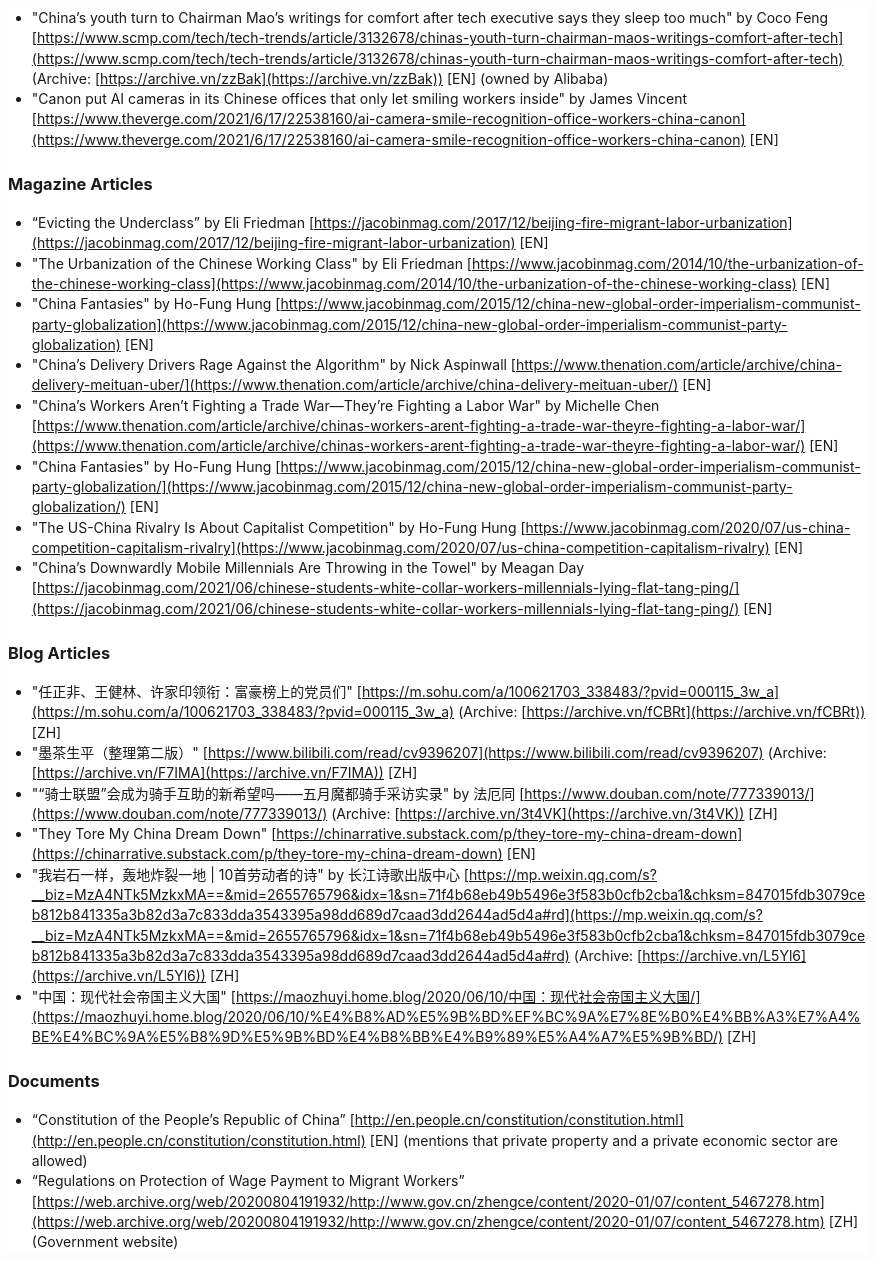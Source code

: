 - "China’s youth turn to Chairman Mao’s writings for comfort after tech executive says they sleep too much" by Coco Feng [https://www.scmp.com/tech/tech-trends/article/3132678/chinas-youth-turn-chairman-maos-writings-comfort-after-tech](https://www.scmp.com/tech/tech-trends/article/3132678/chinas-youth-turn-chairman-maos-writings-comfort-after-tech) (Archive: [https://archive.vn/zzBak](https://archive.vn/zzBak)) [EN] (owned by Alibaba)
- "Canon put AI cameras in its Chinese offices that only let smiling workers inside" by James Vincent [https://www.theverge.com/2021/6/17/22538160/ai-camera-smile-recognition-office-workers-china-canon](https://www.theverge.com/2021/6/17/22538160/ai-camera-smile-recognition-office-workers-china-canon) [EN]
### Magazine Articles
- “Evicting the Underclass” by Eli Friedman [https://jacobinmag.com/2017/12/beijing-fire-migrant-labor-urbanization](https://jacobinmag.com/2017/12/beijing-fire-migrant-labor-urbanization) [EN]
- "The Urbanization of the Chinese Working Class" by Eli Friedman [https://www.jacobinmag.com/2014/10/the-urbanization-of-the-chinese-working-class](https://www.jacobinmag.com/2014/10/the-urbanization-of-the-chinese-working-class) [EN]
- "China Fantasies" by Ho-Fung Hung [https://www.jacobinmag.com/2015/12/china-new-global-order-imperialism-communist-party-globalization](https://www.jacobinmag.com/2015/12/china-new-global-order-imperialism-communist-party-globalization) [EN]
- "China’s Delivery Drivers Rage Against the Algorithm" by Nick Aspinwall [https://www.thenation.com/article/archive/china-delivery-meituan-uber/](https://www.thenation.com/article/archive/china-delivery-meituan-uber/) [EN]
- "China’s Workers Aren’t Fighting a Trade War—They’re Fighting a Labor War" by Michelle Chen [https://www.thenation.com/article/archive/chinas-workers-arent-fighting-a-trade-war-theyre-fighting-a-labor-war/](https://www.thenation.com/article/archive/chinas-workers-arent-fighting-a-trade-war-theyre-fighting-a-labor-war/) [EN]
- "China Fantasies" by Ho-Fung Hung [https://www.jacobinmag.com/2015/12/china-new-global-order-imperialism-communist-party-globalization/](https://www.jacobinmag.com/2015/12/china-new-global-order-imperialism-communist-party-globalization/) [EN]
- "The US-China Rivalry Is About Capitalist Competition" by Ho-Fung Hung [https://www.jacobinmag.com/2020/07/us-china-competition-capitalism-rivalry](https://www.jacobinmag.com/2020/07/us-china-competition-capitalism-rivalry) [EN]
- "China’s Downwardly Mobile Millennials Are Throwing in the Towel" by Meagan Day [https://jacobinmag.com/2021/06/chinese-students-white-collar-workers-millennials-lying-flat-tang-ping/](https://jacobinmag.com/2021/06/chinese-students-white-collar-workers-millennials-lying-flat-tang-ping/) [EN]
### Blog Articles
- "任正非、王健林、许家印领衔：富豪榜上的党员们" [https://m.sohu.com/a/100621703_338483/?pvid=000115_3w_a](https://m.sohu.com/a/100621703_338483/?pvid=000115_3w_a) (Archive: [https://archive.vn/fCBRt](https://archive.vn/fCBRt)) [ZH]
- "墨茶生平（整理第二版）" [https://www.bilibili.com/read/cv9396207](https://www.bilibili.com/read/cv9396207) (Archive: [https://archive.vn/F7IMA](https://archive.vn/F7IMA)) [ZH]
- "“骑士联盟”会成为骑手互助的新希望吗——五月魔都骑手采访实录" by 法厄同 [https://www.douban.com/note/777339013/](https://www.douban.com/note/777339013/) (Archive: [https://archive.vn/3t4VK](https://archive.vn/3t4VK)) [ZH]
- "They Tore My China Dream Down" [https://chinarrative.substack.com/p/they-tore-my-china-dream-down](https://chinarrative.substack.com/p/they-tore-my-china-dream-down) [EN]
- "我岩石一样，轰地炸裂一地 | 10首劳动者的诗" by 长江诗歌出版中心 [https://mp.weixin.qq.com/s?__biz=MzA4NTk5MzkxMA==&mid=2655765796&idx=1&sn=71f4b68eb49b5496e3f583b0cfb2cba1&chksm=847015fdb3079ceb812b841335a3b82d3a7c833dda3543395a98dd689d7caad3dd2644ad5d4a#rd](https://mp.weixin.qq.com/s?__biz=MzA4NTk5MzkxMA==&mid=2655765796&idx=1&sn=71f4b68eb49b5496e3f583b0cfb2cba1&chksm=847015fdb3079ceb812b841335a3b82d3a7c833dda3543395a98dd689d7caad3dd2644ad5d4a#rd) (Archive: [https://archive.vn/L5Yl6](https://archive.vn/L5Yl6)) [ZH]
- "中国：现代社会帝国主义大国" [https://maozhuyi.home.blog/2020/06/10/中国：现代社会帝国主义大国/](https://maozhuyi.home.blog/2020/06/10/%E4%B8%AD%E5%9B%BD%EF%BC%9A%E7%8E%B0%E4%BB%A3%E7%A4%BE%E4%BC%9A%E5%B8%9D%E5%9B%BD%E4%B8%BB%E4%B9%89%E5%A4%A7%E5%9B%BD/) [ZH]
### Documents
- “Constitution of the People’s Republic of China” [http://en.people.cn/constitution/constitution.html](http://en.people.cn/constitution/constitution.html) [EN] (mentions that private property and a private economic sector are allowed)
- “Regulations on Protection of Wage Payment to Migrant Workers” [https://web.archive.org/web/20200804191932/http://www.gov.cn/zhengce/content/2020-01/07/content_5467278.htm](https://web.archive.org/web/20200804191932/http://www.gov.cn/zhengce/content/2020-01/07/content_5467278.htm) [ZH] (Government website)